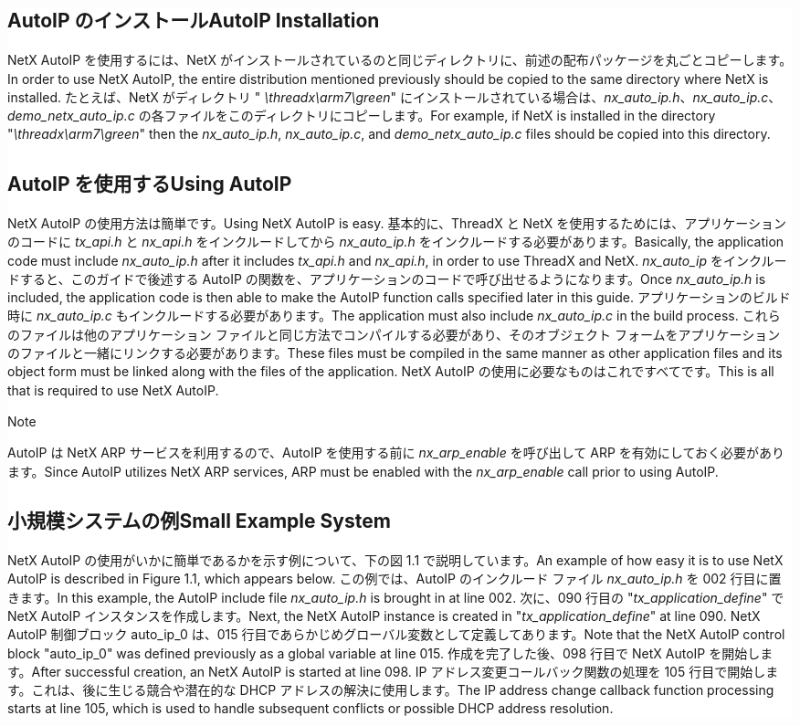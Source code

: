 ## <a name="autoip-installation"></a><span data-ttu-id="3984e-112">AutoIP のインストール</span><span class="sxs-lookup"><span data-stu-id="3984e-112">AutoIP Installation</span></span>

<span data-ttu-id="3984e-113">NetX AutoIP を使用するには、NetX がインストールされているのと同じディレクトリに、前述の配布パッケージを丸ごとコピーします。</span><span class="sxs-lookup"><span data-stu-id="3984e-113">In order to use NetX AutoIP, the entire distribution mentioned previously should be copied to the same directory where NetX is installed.</span></span> <span data-ttu-id="3984e-114">たとえば、NetX がディレクトリ " *\threadx\arm7\green*" にインストールされている場合は、*nx_auto_ip.h*、*nx_auto_ip.c*、*demo_netx_auto_ip.c* の各ファイルをこのディレクトリにコピーします。</span><span class="sxs-lookup"><span data-stu-id="3984e-114">For example, if NetX is installed in the directory "*\threadx\arm7\green*" then the *nx_auto_ip.h*, *nx_auto_ip.c*, and *demo_netx_auto_ip.c* files should be copied into this directory.</span></span>

## <a name="using-autoip"></a><span data-ttu-id="3984e-115">AutoIP を使用する</span><span class="sxs-lookup"><span data-stu-id="3984e-115">Using AutoIP</span></span>

<span data-ttu-id="3984e-116">NetX AutoIP の使用方法は簡単です。</span><span class="sxs-lookup"><span data-stu-id="3984e-116">Using NetX AutoIP is easy.</span></span> <span data-ttu-id="3984e-117">基本的に、ThreadX と NetX を使用するためには、アプリケーションのコードに *tx_api.h* と *nx_api.h* をインクルードしてから *nx_auto_ip.h* をインクルードする必要があります。</span><span class="sxs-lookup"><span data-stu-id="3984e-117">Basically, the application code must include *nx_auto_ip.h* after it includes *tx_api.h* and *nx_api.h*, in order to use ThreadX and NetX.</span></span> <span data-ttu-id="3984e-118">*nx_auto_ip* をインクルードすると、このガイドで後述する AutoIP の関数を、アプリケーションのコードで呼び出せるようになります。</span><span class="sxs-lookup"><span data-stu-id="3984e-118">Once *nx_auto_ip.h* is included, the application code is then able to make the AutoIP function calls specified later in this guide.</span></span> <span data-ttu-id="3984e-119">アプリケーションのビルド時に *nx_auto_ip.c* もインクルードする必要があります。</span><span class="sxs-lookup"><span data-stu-id="3984e-119">The application must also include *nx_auto_ip.c* in the build process.</span></span> <span data-ttu-id="3984e-120">これらのファイルは他のアプリケーション ファイルと同じ方法でコンパイルする必要があり、そのオブジェクト フォームをアプリケーションのファイルと一緒にリンクする必要があります。</span><span class="sxs-lookup"><span data-stu-id="3984e-120">These files must be compiled in the same manner as other application files and its object form must be linked along with the files of the application.</span></span> <span data-ttu-id="3984e-121">NetX AutoIP の使用に必要なものはこれですべてです。</span><span class="sxs-lookup"><span data-stu-id="3984e-121">This is all that is required to use NetX AutoIP.</span></span>

> [!NOTE]
> <span data-ttu-id="3984e-122">AutoIP は NetX ARP サービスを利用するので、AutoIP を使用する前に *nx_arp_enable* を呼び出して ARP を有効にしておく必要があります。</span><span class="sxs-lookup"><span data-stu-id="3984e-122">Since AutoIP utilizes NetX ARP services, ARP must be enabled with the *nx_arp_enable* call prior to using AutoIP.</span></span>

## <a name="small-example-system"></a><span data-ttu-id="3984e-123">小規模システムの例</span><span class="sxs-lookup"><span data-stu-id="3984e-123">Small Example System</span></span>

<span data-ttu-id="3984e-124">NetX AutoIP の使用がいかに簡単であるかを示す例について、下の図 1.1 で説明しています。</span><span class="sxs-lookup"><span data-stu-id="3984e-124">An example of how easy it is to use NetX AutoIP is described in Figure 1.1, which appears below.</span></span> <span data-ttu-id="3984e-125">この例では、AutoIP のインクルード ファイル *nx_auto_ip.h* を 002 行目に置きます。</span><span class="sxs-lookup"><span data-stu-id="3984e-125">In this example, the AutoIP include file *nx_auto_ip.h* is brought in at line 002.</span></span> <span data-ttu-id="3984e-126">次に、090 行目の "*tx_application_define*" で NetX AutoIP インスタンスを作成します。</span><span class="sxs-lookup"><span data-stu-id="3984e-126">Next, the NetX AutoIP instance is created in "*tx_application_define*" at line 090.</span></span> <span data-ttu-id="3984e-127">NetX AutoIP 制御ブロック auto_ip_0 は、015 行目であらかじめグローバル変数として定義してあります。</span><span class="sxs-lookup"><span data-stu-id="3984e-127">Note that the NetX AutoIP control block "auto_ip_0" was defined previously as a global variable at line 015.</span></span> <span data-ttu-id="3984e-128">作成を完了した後、098 行目で NetX AutoIP を開始します。</span><span class="sxs-lookup"><span data-stu-id="3984e-128">After successful creation, an NetX AutoIP is started at line 098.</span></span> <span data-ttu-id="3984e-129">IP アドレス変更コールバック関数の処理を 105 行目で開始します。これは、後に生じる競合や潜在的な DHCP アドレスの解決に使用します。</span><span class="sxs-lookup"><span data-stu-id="3984e-129">The IP address change callback function processing starts at line 105, which is used to handle subsequent conflicts or possible DHCP address resolution.</span></span>
